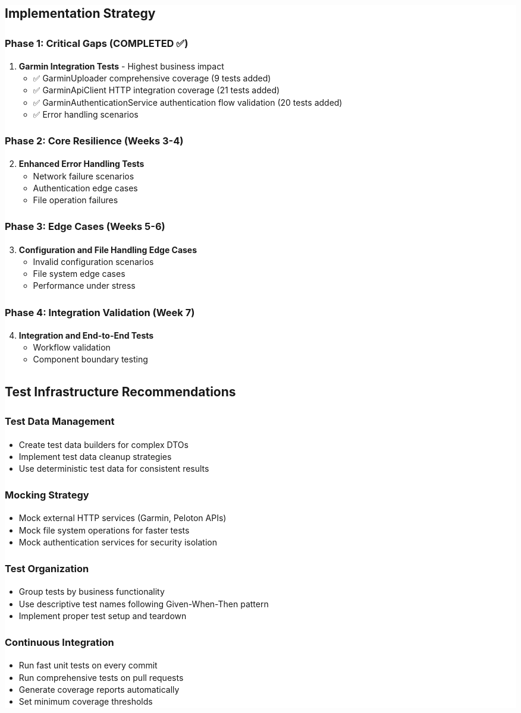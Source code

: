 ## Implementation Strategy

### Phase 1: Critical Gaps (COMPLETED ✅)
1. **Garmin Integration Tests** - Highest business impact
   - ✅ GarminUploader comprehensive coverage (9 tests added)
   - ✅ GarminApiClient HTTP integration coverage (21 tests added)
   - ✅ GarminAuthenticationService authentication flow validation (20 tests added)
   - ✅ Error handling scenarios

### Phase 2: Core Resilience (Weeks 3-4)
2. **Enhanced Error Handling Tests**
   - Network failure scenarios
   - Authentication edge cases
   - File operation failures

### Phase 3: Edge Cases (Weeks 5-6)
3. **Configuration and File Handling Edge Cases**
   - Invalid configuration scenarios
   - File system edge cases
   - Performance under stress

### Phase 4: Integration Validation (Week 7)
4. **Integration and End-to-End Tests**
   - Workflow validation
   - Component boundary testing

## Test Infrastructure Recommendations

### Test Data Management
- Create test data builders for complex DTOs
- Implement test data cleanup strategies
- Use deterministic test data for consistent results

### Mocking Strategy
- Mock external HTTP services (Garmin, Peloton APIs)
- Mock file system operations for faster tests
- Mock authentication services for security isolation

### Test Organization
- Group tests by business functionality
- Use descriptive test names following Given-When-Then pattern
- Implement proper test setup and teardown

### Continuous Integration
- Run fast unit tests on every commit
- Run comprehensive tests on pull requests
- Generate coverage reports automatically
- Set minimum coverage thresholds
